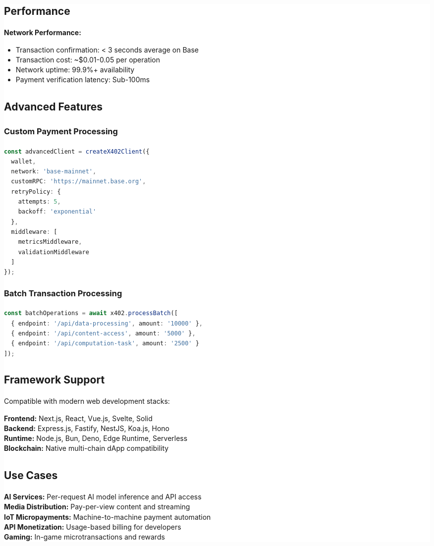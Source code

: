 ## Performance

**Network Performance:**
- Transaction confirmation: < 3 seconds average on Base
- Transaction cost: ~$0.01-0.05 per operation
- Network uptime: 99.9%+ availability
- Payment verification latency: Sub-100ms

## Advanced Features

### Custom Payment Processing

```typescript
const advancedClient = createX402Client({
  wallet,
  network: 'base-mainnet',
  customRPC: 'https://mainnet.base.org',
  retryPolicy: {
    attempts: 5,
    backoff: 'exponential'
  },
  middleware: [
    metricsMiddleware,
    validationMiddleware
  ]
});
```

### Batch Transaction Processing

```typescript
const batchOperations = await x402.processBatch([
  { endpoint: '/api/data-processing', amount: '10000' },
  { endpoint: '/api/content-access', amount: '5000' },
  { endpoint: '/api/computation-task', amount: '2500' }
]);
```

## Framework Support

Compatible with modern web development stacks:

**Frontend:** Next.js, React, Vue.js, Svelte, Solid  
**Backend:** Express.js, Fastify, NestJS, Koa.js, Hono  
**Runtime:** Node.js, Bun, Deno, Edge Runtime, Serverless  
**Blockchain:** Native multi-chain dApp compatibility

## Use Cases

**AI Services:** Per-request AI model inference and API access  
**Media Distribution:** Pay-per-view content and streaming  
**IoT Micropayments:** Machine-to-machine payment automation  
**API Monetization:** Usage-based billing for developers  
**Gaming:** In-game microtransactions and rewards
